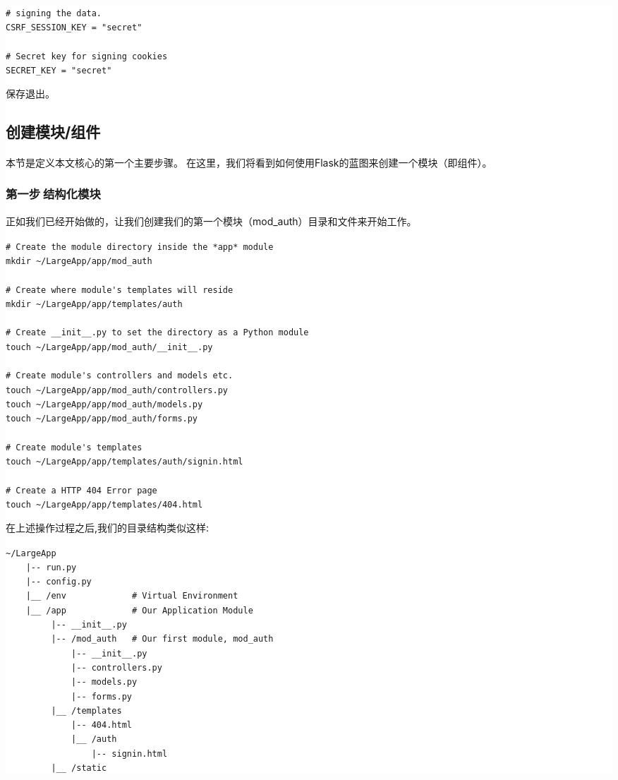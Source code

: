 ```shell
# signing the data. 
CSRF_SESSION_KEY = "secret"

# Secret key for signing cookies
SECRET_KEY = "secret"
```

保存退出。

## 创建模块/组件

本节是定义本文核心的第一个主要步骤。 在这里，我们将看到如何使用Flask的蓝图来创建一个模块（即组件）。

### 第一步 结构化模块

正如我们已经开始做的，让我们创建我们的第一个模块（mod_auth）目录和文件来开始工作。

```shell
# Create the module directory inside the *app* module
mkdir ~/LargeApp/app/mod_auth

# Create where module's templates will reside
mkdir ~/LargeApp/app/templates/auth

# Create __init__.py to set the directory as a Python module
touch ~/LargeApp/app/mod_auth/__init__.py

# Create module's controllers and models etc.
touch ~/LargeApp/app/mod_auth/controllers.py
touch ~/LargeApp/app/mod_auth/models.py
touch ~/LargeApp/app/mod_auth/forms.py

# Create module's templates
touch ~/LargeApp/app/templates/auth/signin.html

# Create a HTTP 404 Error page
touch ~/LargeApp/app/templates/404.html
```

在上述操作过程之后,我们的目录结构类似这样:

```shell
~/LargeApp
    |-- run.py
    |-- config.py
    |__ /env             # Virtual Environment
    |__ /app             # Our Application Module
         |-- __init__.py
         |-- /mod_auth   # Our first module, mod_auth
             |-- __init__.py
             |-- controllers.py
             |-- models.py
             |-- forms.py
         |__ /templates
             |-- 404.html
             |__ /auth
                 |-- signin.html
         |__ /static
```
